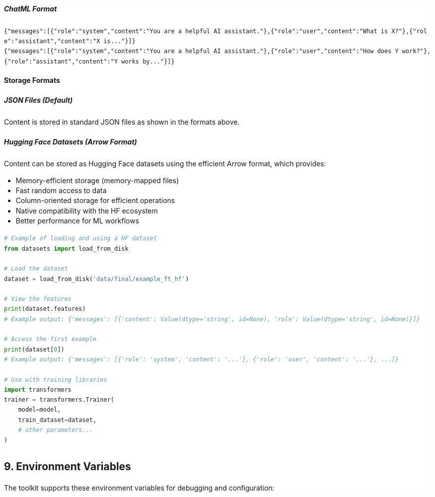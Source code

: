 ##### ChatML Format

```jsonl
{"messages":[{"role":"system","content":"You are a helpful AI assistant."},{"role":"user","content":"What is X?"},{"role":"assistant","content":"X is..."}]}
{"messages":[{"role":"system","content":"You are a helpful AI assistant."},{"role":"user","content":"How does Y work?"},{"role":"assistant","content":"Y works by..."}]}
```

#### Storage Formats

##### JSON Files (Default)

Content is stored in standard JSON files as shown in the formats above.

##### Hugging Face Datasets (Arrow Format)

Content can be stored as Hugging Face datasets using the efficient Arrow format, which provides:

- Memory-efficient storage (memory-mapped files)
- Fast random access to data
- Column-oriented storage for efficient operations
- Native compatibility with the HF ecosystem
- Better performance for ML workflows

```python
# Example of loading and using a HF dataset
from datasets import load_from_disk

# Load the dataset
dataset = load_from_disk('data/final/example_ft_hf')

# View the features
print(dataset.features)
# Example output: {'messages': [{'content': Value(dtype='string', id=None), 'role': Value(dtype='string', id=None)}]}

# Access the first example
print(dataset[0])
# Example output: {'messages': [{'role': 'system', 'content': '...'}, {'role': 'user', 'content': '...'}, ...]}

# Use with training libraries
import transformers
trainer = transformers.Trainer(
    model=model,
    train_dataset=dataset,
    # other parameters...
)
```

## 9. Environment Variables

The toolkit supports these environment variables for debugging and configuration:


[homepage]: https://www.contributor-covenant.org